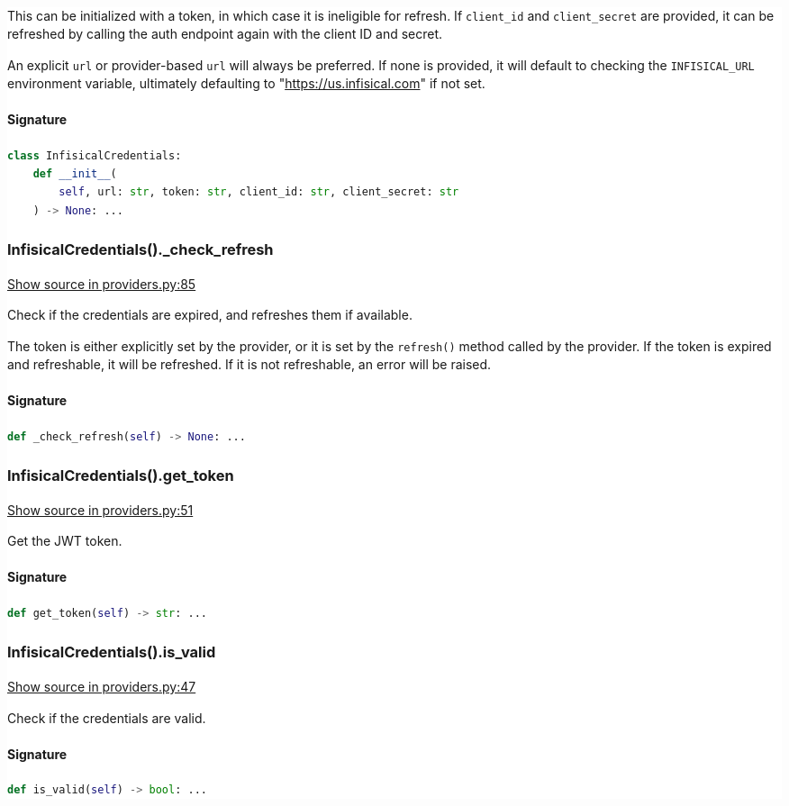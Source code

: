 This can be initialized with a token, in which case it is ineligible for refresh.
If `client_id` and `client_secret` are provided, it can be refreshed by calling the auth endpoint
again with the client ID and secret.

An explicit `url` or provider-based `url` will always be preferred. If none is provided, it will default to
checking the `INFISICAL_URL` environment variable, ultimately defaulting to "https://us.infisical.com" if not set.

#### Signature

```python
class InfisicalCredentials:
    def __init__(
        self, url: str, token: str, client_id: str, client_secret: str
    ) -> None: ...
```

### InfisicalCredentials()._check_refresh

[Show source in providers.py:85](../../src/infisical/credentials/providers.py#L85)

Check if the credentials are expired, and refreshes them if available.

The token is either explicitly set by the provider, or it is set by the `refresh()` method called by the
provider. If the token is expired and refreshable, it will be refreshed. If it is not refreshable, an error will
be raised.

#### Signature

```python
def _check_refresh(self) -> None: ...
```

### InfisicalCredentials().get_token

[Show source in providers.py:51](../../src/infisical/credentials/providers.py#L51)

Get the JWT token.

#### Signature

```python
def get_token(self) -> str: ...
```

### InfisicalCredentials().is_valid

[Show source in providers.py:47](../../src/infisical/credentials/providers.py#L47)

Check if the credentials are valid.

#### Signature

```python
def is_valid(self) -> bool: ...
```
